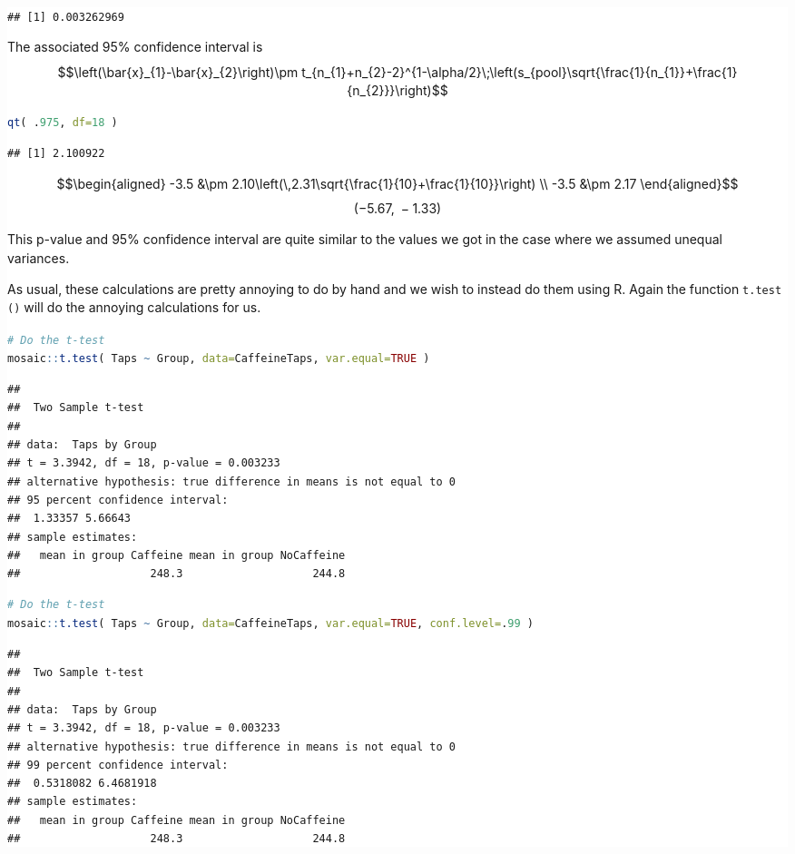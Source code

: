 ```
## [1] 0.003262969
```

The associated $95\%$ confidence interval is
$$\left(\bar{x}_{1}-\bar{x}_{2}\right)\pm t_{n_{1}+n_{2}-2}^{1-\alpha/2}\;\left(s_{pool}\sqrt{\frac{1}{n_{1}}+\frac{1}{n_{2}}}\right)$$


```r
qt( .975, df=18 ) 
```

```
## [1] 2.100922
```

$$\begin{aligned}
-3.5 &\pm 2.10\left(\,2.31\sqrt{\frac{1}{10}+\frac{1}{10}}\right) \\
-3.5 &\pm 2.17 
\end{aligned}$$
$$\left(-5.67,\;-1.33\right)$$

This p-value and $95\%$ confidence interval are quite similar to the values we got in the case where we assumed unequal variances.

As usual, these calculations are pretty annoying to do by hand and we wish to instead do them using R. Again the function `t.test()` will do the annoying calculations for us.


```r
# Do the t-test
mosaic::t.test( Taps ~ Group, data=CaffeineTaps, var.equal=TRUE ) 
```

```
## 
## 	Two Sample t-test
## 
## data:  Taps by Group
## t = 3.3942, df = 18, p-value = 0.003233
## alternative hypothesis: true difference in means is not equal to 0
## 95 percent confidence interval:
##  1.33357 5.66643
## sample estimates:
##   mean in group Caffeine mean in group NoCaffeine 
##                    248.3                    244.8
```


```r
# Do the t-test
mosaic::t.test( Taps ~ Group, data=CaffeineTaps, var.equal=TRUE, conf.level=.99 ) 
```

```
## 
## 	Two Sample t-test
## 
## data:  Taps by Group
## t = 3.3942, df = 18, p-value = 0.003233
## alternative hypothesis: true difference in means is not equal to 0
## 99 percent confidence interval:
##  0.5318082 6.4681918
## sample estimates:
##   mean in group Caffeine mean in group NoCaffeine 
##                    248.3                    244.8
```

